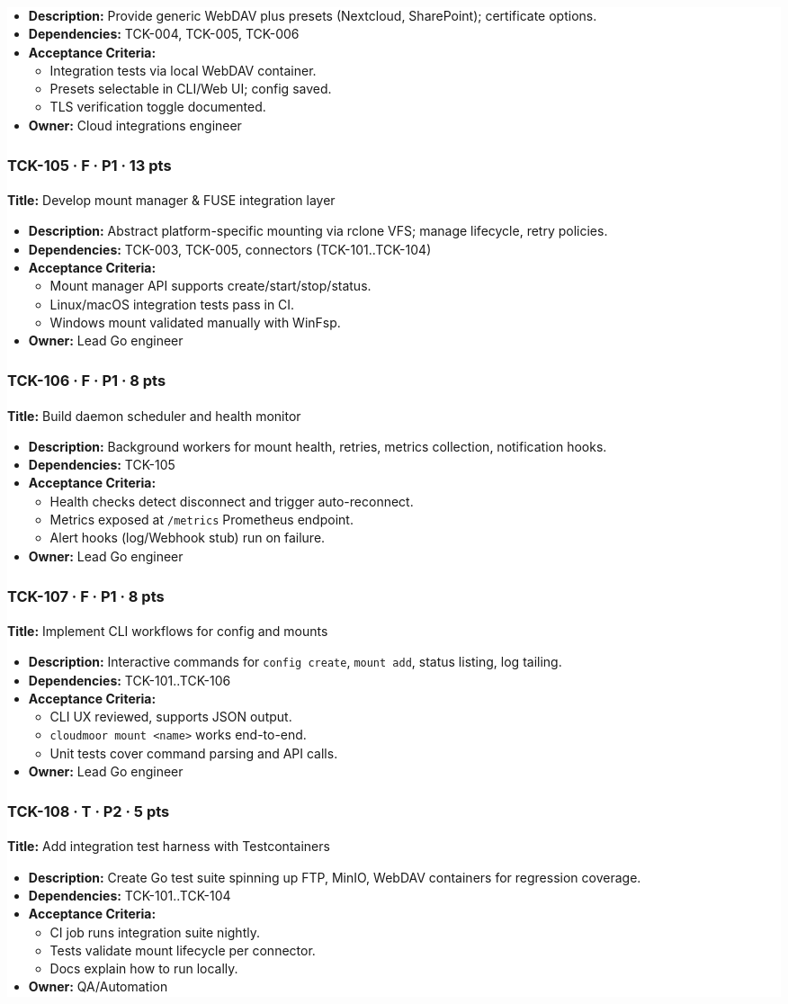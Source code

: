 - **Description:** Provide generic WebDAV plus presets (Nextcloud, SharePoint); certificate options.
- **Dependencies:** TCK-004, TCK-005, TCK-006
- **Acceptance Criteria:**
  - Integration tests via local WebDAV container.
  - Presets selectable in CLI/Web UI; config saved.
  - TLS verification toggle documented.
- **Owner:** Cloud integrations engineer

### TCK-105 · F · P1 · 13 pts

**Title:** Develop mount manager & FUSE integration layer

- **Description:** Abstract platform-specific mounting via rclone VFS; manage lifecycle, retry policies.
- **Dependencies:** TCK-003, TCK-005, connectors (TCK-101..TCK-104)
- **Acceptance Criteria:**
  - Mount manager API supports create/start/stop/status.
  - Linux/macOS integration tests pass in CI.
  - Windows mount validated manually with WinFsp.
- **Owner:** Lead Go engineer

### TCK-106 · F · P1 · 8 pts

**Title:** Build daemon scheduler and health monitor

- **Description:** Background workers for mount health, retries, metrics collection, notification hooks.
- **Dependencies:** TCK-105
- **Acceptance Criteria:**
  - Health checks detect disconnect and trigger auto-reconnect.
  - Metrics exposed at `/metrics` Prometheus endpoint.
  - Alert hooks (log/Webhook stub) run on failure.
- **Owner:** Lead Go engineer

### TCK-107 · F · P1 · 8 pts

**Title:** Implement CLI workflows for config and mounts

- **Description:** Interactive commands for `config create`, `mount add`, status listing, log tailing.
- **Dependencies:** TCK-101..TCK-106
- **Acceptance Criteria:**
  - CLI UX reviewed, supports JSON output.
  - `cloudmoor mount <name>` works end-to-end.
  - Unit tests cover command parsing and API calls.
- **Owner:** Lead Go engineer

### TCK-108 · T · P2 · 5 pts

**Title:** Add integration test harness with Testcontainers

- **Description:** Create Go test suite spinning up FTP, MinIO, WebDAV containers for regression coverage.
- **Dependencies:** TCK-101..TCK-104
- **Acceptance Criteria:**
  - CI job runs integration suite nightly.
  - Tests validate mount lifecycle per connector.
  - Docs explain how to run locally.
- **Owner:** QA/Automation
